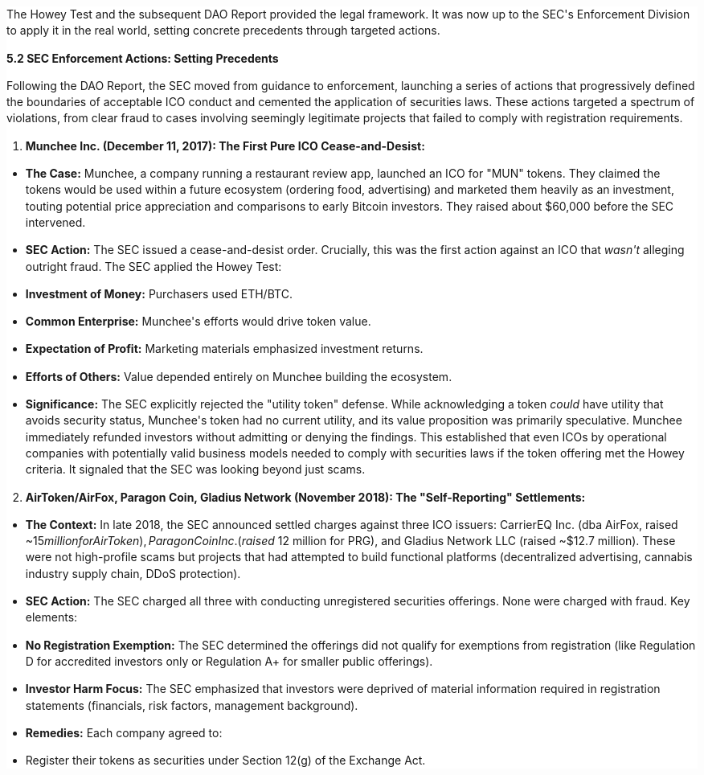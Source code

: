 The Howey Test and the subsequent DAO Report provided the legal framework. It was now up to the SEC's Enforcement Division to apply it in the real world, setting concrete precedents through targeted actions.

**5.2 SEC Enforcement Actions: Setting Precedents**

Following the DAO Report, the SEC moved from guidance to enforcement, launching a series of actions that progressively defined the boundaries of acceptable ICO conduct and cemented the application of securities laws. These actions targeted a spectrum of violations, from clear fraud to cases involving seemingly legitimate projects that failed to comply with registration requirements.

1.  **Munchee Inc. (December 11, 2017): The First Pure ICO Cease-and-Desist:**

*   **The Case:** Munchee, a company running a restaurant review app, launched an ICO for "MUN" tokens. They claimed the tokens would be used within a future ecosystem (ordering food, advertising) and marketed them heavily as an investment, touting potential price appreciation and comparisons to early Bitcoin investors. They raised about $60,000 before the SEC intervened.

*   **SEC Action:** The SEC issued a cease-and-desist order. Crucially, this was the first action against an ICO that *wasn't* alleging outright fraud. The SEC applied the Howey Test:

*   **Investment of Money:** Purchasers used ETH/BTC.

*   **Common Enterprise:** Munchee's efforts would drive token value.

*   **Expectation of Profit:** Marketing materials emphasized investment returns.

*   **Efforts of Others:** Value depended entirely on Munchee building the ecosystem.

*   **Significance:** The SEC explicitly rejected the "utility token" defense. While acknowledging a token *could* have utility that avoids security status, Munchee's token had no current utility, and its value proposition was primarily speculative. Munchee immediately refunded investors without admitting or denying the findings. This established that even ICOs by operational companies with potentially valid business models needed to comply with securities laws if the token offering met the Howey criteria. It signaled that the SEC was looking beyond just scams.

2.  **AirToken/AirFox, Paragon Coin, Gladius Network (November 2018): The "Self-Reporting" Settlements:**

*   **The Context:** In late 2018, the SEC announced settled charges against three ICO issuers: CarrierEQ Inc. (dba AirFox, raised ~$15 million for AirToken), Paragon Coin Inc. (raised ~$12 million for PRG), and Gladius Network LLC (raised ~$12.7 million). These were not high-profile scams but projects that had attempted to build functional platforms (decentralized advertising, cannabis industry supply chain, DDoS protection).

*   **SEC Action:** The SEC charged all three with conducting unregistered securities offerings. None were charged with fraud. Key elements:

*   **No Registration Exemption:** The SEC determined the offerings did not qualify for exemptions from registration (like Regulation D for accredited investors only or Regulation A+ for smaller public offerings).

*   **Investor Harm Focus:** The SEC emphasized that investors were deprived of material information required in registration statements (financials, risk factors, management background).

*   **Remedies:** Each company agreed to:

*   Register their tokens as securities under Section 12(g) of the Exchange Act.
